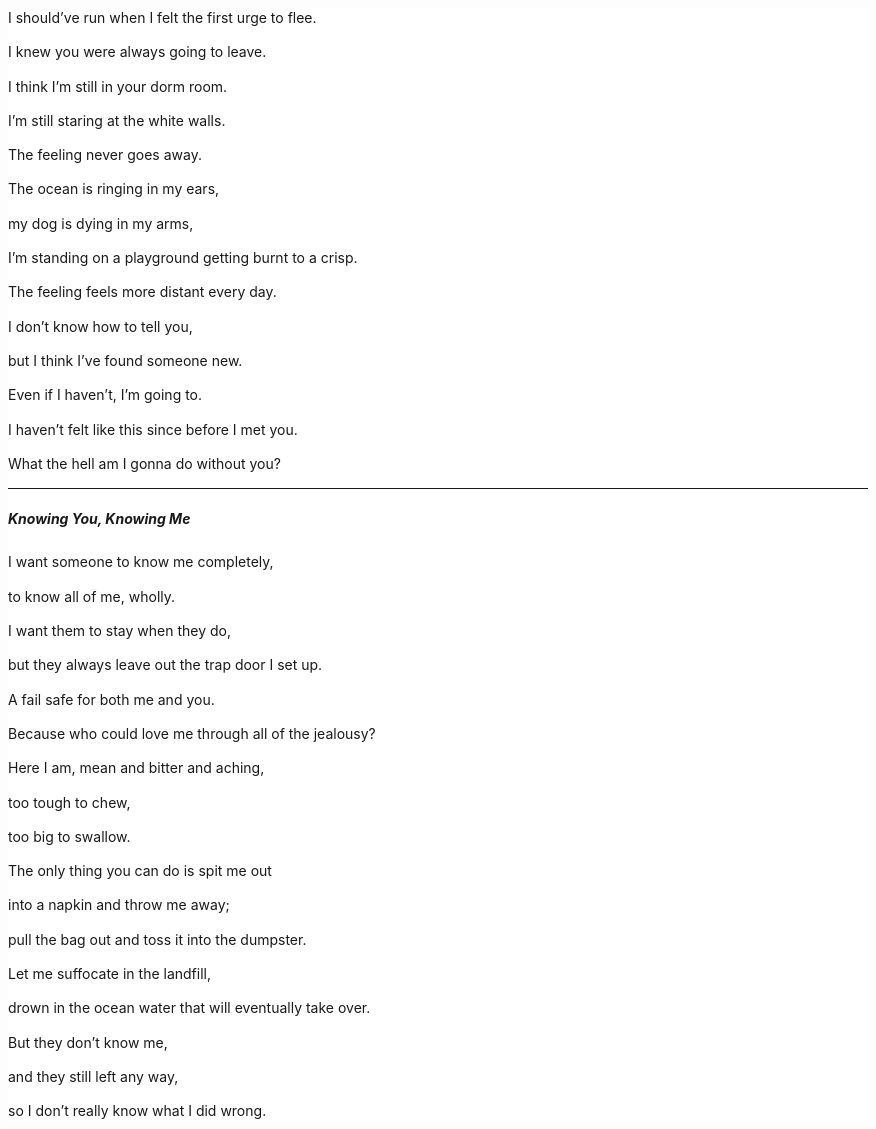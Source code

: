 I should’ve run when I felt the first urge to flee.

I knew you were always going to leave.

I think I’m still in your dorm room.

I’m still staring at the white walls.

The feeling never goes away.

The ocean is ringing in my ears,

my dog is dying in my arms,

I’m standing on a playground getting burnt to a crisp.

The feeling feels more distant every day.

I don’t know how to tell you,

but I think I’ve found someone new.

Even if I haven’t, I’m going to.

I haven’t felt like this since before I met you.

What the hell am I gonna do without you?

---

##### **Knowing You, Knowing Me**

I want someone to know me completely,

to know all of me, wholly.

I want them to stay when they do,

but they always leave out the trap door I set up.

A fail safe for both me and you.

Because who could love me through all of the jealousy?

Here I am, mean and bitter and aching,

too tough to chew,

too big to swallow.

The only thing you can do is spit me out

into a napkin and throw me away;

pull the bag out and toss it into the dumpster.

Let me suffocate in the landfill,

drown in the ocean water that will eventually take over.

But they don’t know me,

and they still left any way,

so I don’t really know what I did wrong.
